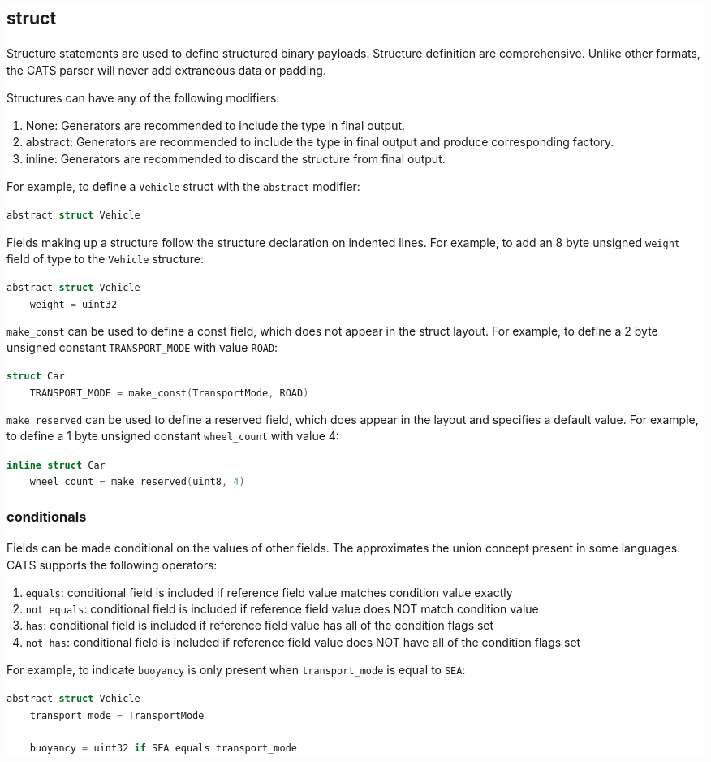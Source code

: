 ## struct

Structure statements are used to define structured binary payloads.
Structure definition are comprehensive.
Unlike other formats, the CATS parser will never add extraneous data or padding.

Structures can have any of the following modifiers:
1. None: Generators are recommended to include the type in final output.
2. abstract: Generators are recommended to include the type in final output and produce corresponding factory.
3. inline: Generators are recommended to discard the structure from final output.

For example, to define a `Vehicle` struct with the `abstract` modifier:
```cpp
abstract struct Vehicle
```

Fields making up a structure follow the structure declaration on indented lines.
For example, to add an 8 byte unsigned  `weight` field of type to the `Vehicle` structure:
```cpp
abstract struct Vehicle
	weight = uint32
```

`make_const` can be used to define a const field, which does not appear in the struct layout.
For example, to define a 2 byte unsigned constant `TRANSPORT_MODE` with value `ROAD`:
```cpp
struct Car
	TRANSPORT_MODE = make_const(TransportMode, ROAD)
```

`make_reserved` can be used to define a reserved field, which does appear in the layout and specifies a default value.
For example, to define a 1 byte unsigned constant `wheel_count` with value 4:
```cpp
inline struct Car
	wheel_count = make_reserved(uint8, 4)
```

### conditionals

Fields can be made conditional on the values of other fields.
The approximates the union concept present in some languages.
CATS supports the following operators:
1. `equals`: conditional field is included if reference field value matches condition value exactly
1. `not equals`: conditional field is included if reference field value does NOT match condition value
1. `has`: conditional field is included if reference field value has all of the condition flags set
1. `not has`: conditional field is included if reference field value does NOT have all of the condition flags set

For example, to indicate `buoyancy` is only present when `transport_mode` is equal to `SEA`:
```cpp
abstract struct Vehicle
	transport_mode = TransportMode

	buoyancy = uint32 if SEA equals transport_mode
```
